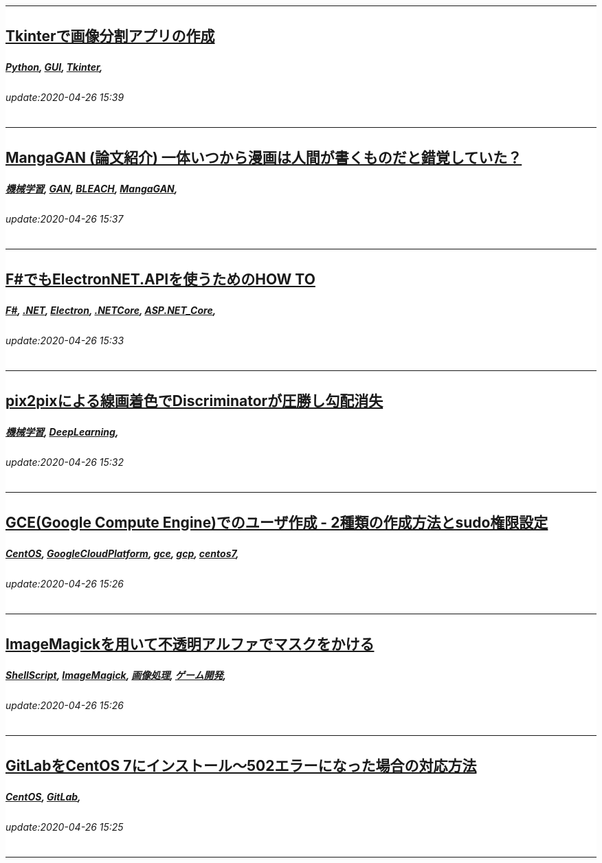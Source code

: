 
---
## [Tkinterで画像分割アプリの作成](https://qiita.com/kenlab_lab/items/2235f7d0e7cef275bd6a)
##### [Python](https://qiita.com/tags/Python), [GUI](https://qiita.com/tags/GUI), [Tkinter](https://qiita.com/tags/Tkinter), 
###### update:2020-04-26 15:39
---
## [MangaGAN (論文紹介) 一体いつから漫画は人間が書くものだと錯覚していた？](https://qiita.com/bebibai5893/items/9a3aedbca5b10402eb89)
##### [機械学習](https://qiita.com/tags/機械学習), [GAN](https://qiita.com/tags/GAN), [BLEACH](https://qiita.com/tags/BLEACH), [MangaGAN](https://qiita.com/tags/MangaGAN), 
###### update:2020-04-26 15:37
---
## [F#でもElectronNET.APIを使うためのHOW TO](https://qiita.com/Midoliy/items/a2b768cc5b7284a4c653)
##### [F#](https://qiita.com/tags/F#), [.NET](https://qiita.com/tags/.NET), [Electron](https://qiita.com/tags/Electron), [.NETCore](https://qiita.com/tags/.NETCore), [ASP.NET_Core](https://qiita.com/tags/ASP.NET_Core), 
###### update:2020-04-26 15:33
---
## [pix2pixによる線画着色でDiscriminatorが圧勝し勾配消失](https://qiita.com/AlphaMikeNeko/items/5a7496423f52c4eef5cc)
##### [機械学習](https://qiita.com/tags/機械学習), [DeepLearning](https://qiita.com/tags/DeepLearning), 
###### update:2020-04-26 15:32
---
## [GCE(Google Compute Engine)でのユーザ作成 - 2種類の作成方法とsudo権限設定](https://qiita.com/dearmarie/items/13476d238a080d27861f)
##### [CentOS](https://qiita.com/tags/CentOS), [GoogleCloudPlatform](https://qiita.com/tags/GoogleCloudPlatform), [gce](https://qiita.com/tags/gce), [gcp](https://qiita.com/tags/gcp), [centos7](https://qiita.com/tags/centos7), 
###### update:2020-04-26 15:26
---
## [ImageMagickを用いて不透明アルファでマスクをかける](https://qiita.com/nmrtkhs/items/6ff56e524c643bd67030)
##### [ShellScript](https://qiita.com/tags/ShellScript), [ImageMagick](https://qiita.com/tags/ImageMagick), [画像処理](https://qiita.com/tags/画像処理), [ゲーム開発](https://qiita.com/tags/ゲーム開発), 
###### update:2020-04-26 15:26
---
## [GitLabをCentOS 7にインストール～502エラーになった場合の対応方法](https://qiita.com/misayaki216/items/3c2bcab1007ca0433ceb)
##### [CentOS](https://qiita.com/tags/CentOS), [GitLab](https://qiita.com/tags/GitLab), 
###### update:2020-04-26 15:25
---